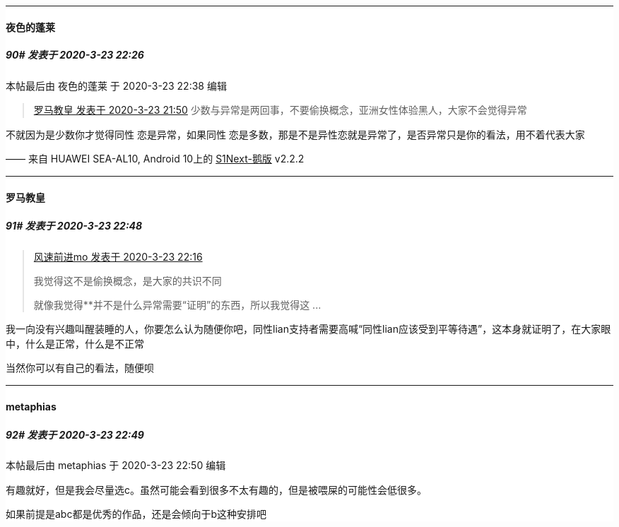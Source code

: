 



-----

####  夜色的蓬莱  
##### 90#       发表于 2020-3-23 22:26



 本帖最后由 夜色的蓬莱 于 2020-3-23 22:38 编辑 
<blockquote><a href="httphttps://bbs.saraba1st.com/2b/forum.php?mod=redirect&amp;goto=findpost&amp;pid=46849682&amp;ptid=1920423" target="_blank">罗马教皇 发表于 2020-3-23 21:50</a>
少数与异常是两回事，不要偷换概念，亚洲女性体验黑人，大家不会觉得异常</blockquote>
不就因为是少数你才觉得同性 恋是异常，如果同性 恋是多数，那是不是异性恋就是异常了，是否异常只是你的看法，用不着代表大家

—— 来自 HUAWEI SEA-AL10, Android 10上的 [S1Next-鹅版](https://github.com/ykrank/S1-Next/releases) v2.2.2







-----

####  罗马教皇  
##### 91#       发表于 2020-3-23 22:48



<blockquote><a href="httphttps://bbs.saraba1st.com/2b/forum.php?mod=redirect&amp;goto=findpost&amp;pid=46849929&amp;ptid=1920423" target="_blank">风速前进mo 发表于 2020-3-23 22:16</a>

我觉得这不是偷换概念，是大家的共识不同

就像我觉得**并不是什么异常需要“证明”的东西，所以我觉得这 ...</blockquote>
我一向没有兴趣叫醒装睡的人，你要怎么认为随便你吧，同性lian支持者需要高喊“同性lian应该受到平等待遇”，这本身就证明了，在大家眼中，什么是正常，什么是不正常


当然你可以有自己的看法，随便呗







-----

####  metaphias  
##### 92#       发表于 2020-3-23 22:49



 本帖最后由 metaphias 于 2020-3-23 22:50 编辑 

有趣就好，但是我会尽量选c。虽然可能会看到很多不太有趣的，但是被喂屎的可能性会低很多。

如果前提是abc都是优秀的作品，还是会倾向于b这种安排吧






